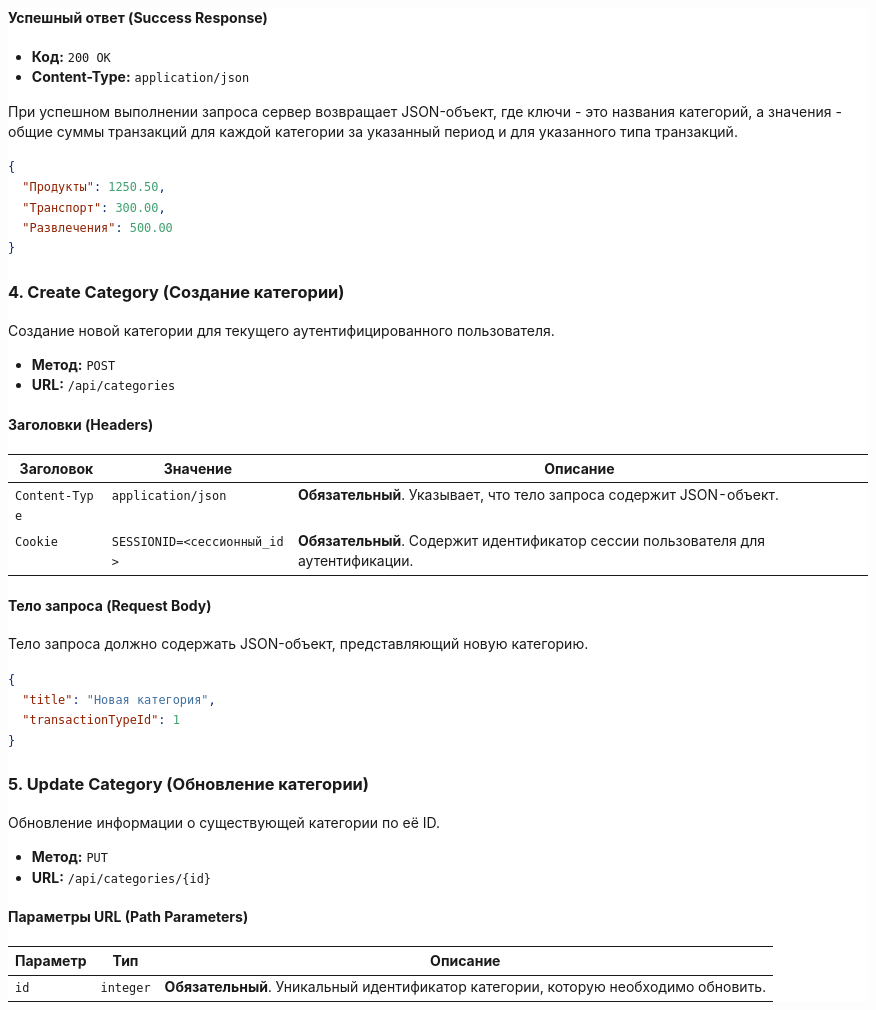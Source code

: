 #### Успешный ответ (Success Response)

*   **Код:** `200 OK`
*   **Content-Type:** `application/json`

При успешном выполнении запроса сервер возвращает JSON-объект, где ключи - это названия категорий, а значения - общие суммы транзакций для каждой категории за указанный период и для указанного типа транзакций.

```json
{
  "Продукты": 1250.50,
  "Транспорт": 300.00,
  "Развлечения": 500.00
}
```

### 4. Create Category (Создание категории)

Создание новой категории для текущего аутентифицированного пользователя.

*   **Метод:** `POST`
*   **URL:** `/api/categories`

#### Заголовки (Headers)

| Заголовок      | Значение                   | Описание                                                                                               |
|-----------------|----------------------------|--------------------------------------------------------------------------------------------------------|
| `Content-Type` | `application/json`         | **Обязательный**. Указывает, что тело запроса содержит JSON-объект.                                      |
| `Cookie`        | `SESSIONID=<сессионный_id>` | **Обязательный**. Содержит идентификатор сессии пользователя для аутентификации.                           |

#### Тело запроса (Request Body)

Тело запроса должно содержать JSON-объект, представляющий новую категорию.

```json
{
  "title": "Новая категория",
  "transactionTypeId": 1
}
```

### 5. Update Category (Обновление категории)

Обновление информации о существующей категории по её ID.

*   **Метод:** `PUT`
*   **URL:** `/api/categories/{id}`

#### Параметры URL (Path Parameters)

| Параметр | Тип      | Описание                                                                                                                              |
|----------|----------|---------------------------------------------------------------------------------------------------------------------------------------|
| `id`     | `integer` | **Обязательный**. Уникальный идентификатор категории, которую необходимо обновить.                                                     |

